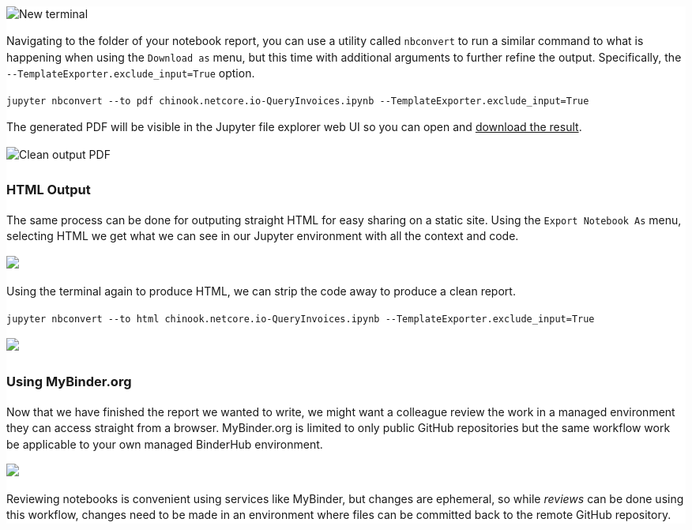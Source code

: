 ![New terminal](https://raw.githubusercontent.com/ServiceStack/docs/master/docs/images/jupyter/reports-and-testing/new-terminal.png)

Navigating to the folder of your notebook report, you can use a utility called `nbconvert` to run a similar command to what is happening when using the `Download as` menu, but this time with additional arguments to further refine the output. Specifically, the `--TemplateExporter.exclude_input=True` option.

```shell
jupyter nbconvert --to pdf chinook.netcore.io-QueryInvoices.ipynb --TemplateExporter.exclude_input=True
```

The generated PDF will be visible in the Jupyter file explorer web UI so you can open and [download the result](https://raw.githubusercontent.com/ServiceStack/docs/master/docs/public/jupyter-samples/jupyter-reports-clean.pdf).

![Clean output PDF](https://raw.githubusercontent.com/ServiceStack/docs/master/docs/images/jupyter/reports-and-testing/pdf-clean.png)

### HTML Output
The same process can be done for outputing straight HTML for easy sharing on a static site. Using the `Export Notebook As` menu, selecting HTML we get what we can see in our Jupyter environment with all the context and code.

![](https://raw.githubusercontent.com/ServiceStack/docs/master/docs/images/jupyter/reports-and-testing/html-standard.png)

Using the terminal again to produce HTML, we can strip the code away to produce a clean report.

```shell
jupyter nbconvert --to html chinook.netcore.io-QueryInvoices.ipynb --TemplateExporter.exclude_input=True
```

![](https://raw.githubusercontent.com/ServiceStack/docs/master/docs/images/jupyter/reports-and-testing/html-clean.png)

### Using MyBinder.org

Now that we have finished the report we wanted to write, we might want a colleague review the work in a managed environment they can access straight from a browser. MyBinder.org is limited to only public GitHub repositories but the same workflow work be applicable to your own managed BinderHub environment.

![](https://raw.githubusercontent.com/ServiceStack/docs/master/docs/images/jupyter/reports-and-testing/my-binder-ui.png)

Reviewing notebooks is convenient using services like MyBinder, but changes are ephemeral, so while *reviews* can be done using this workflow, changes need to be made in an environment where files can be committed back to the remote GitHub repository.

